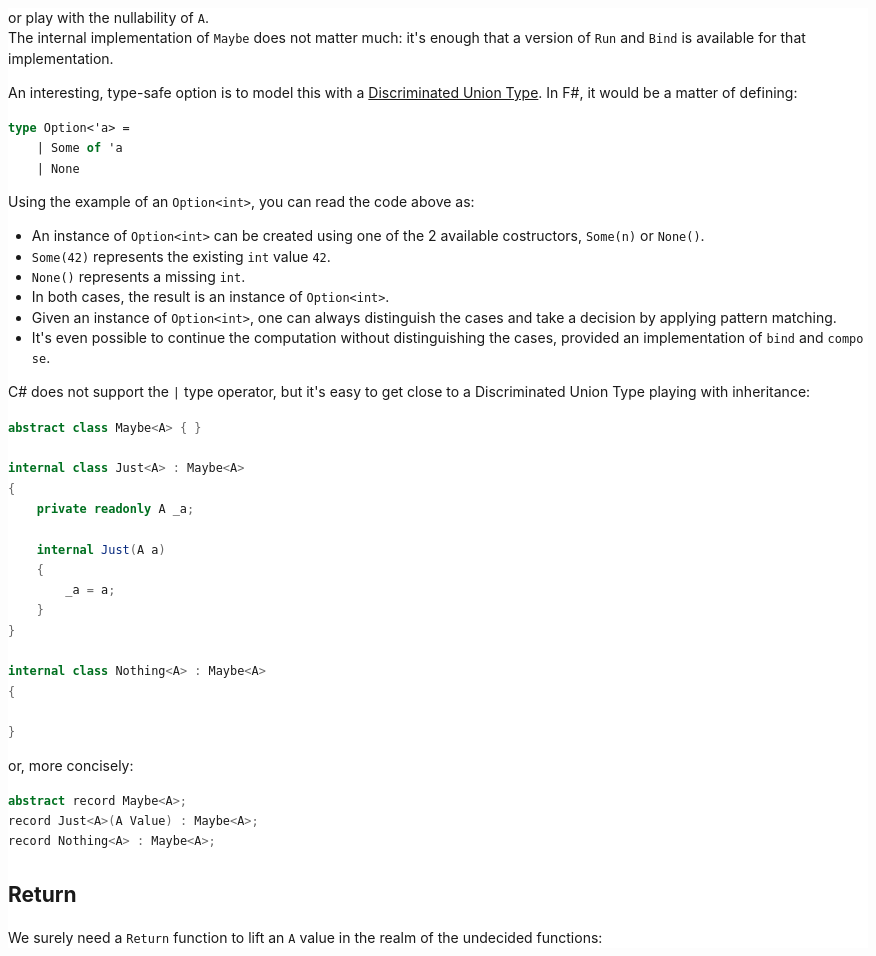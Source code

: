 or play with the nullability of `A`.  
The internal implementation of `Maybe` does not matter much: it's enough that a version of `Run` and `Bind` is available for that implementation.

An interesting, type-safe option is to model this with a [Discriminated Union Type][discriminated-union-type]. In F#, it would be a matter of defining:

```fsharp
type Option<'a> =
    | Some of 'a
    | None
```

Using the example of an `Option<int>`, you can read the code above as:

* An instance of `Option<int>` can be created using one of the 2 available costructors, `Some(n)` or `None()`.
* `Some(42)` represents the existing `int` value `42`.
* `None()` represents a missing `int`.
* In both cases, the result is an instance of `Option<int>`.
* Given an instance of `Option<int>`, one can always distinguish the cases and take a decision by applying pattern matching.
* It's even possible to continue the computation without distinguishing the cases, provided an implementation of `bind` and `compose`.

C# does not support the `|` type operator, but it's easy to get close to a Discriminated Union Type playing with inheritance:

```csharp
abstract class Maybe<A> { }

internal class Just<A> : Maybe<A>
{
    private readonly A _a;

    internal Just(A a)
    {
        _a = a;
    }
}

internal class Nothing<A> : Maybe<A>
{
    
}
```

or, more concisely:

```csharp
abstract record Maybe<A>;
record Just<A>(A Value) : Maybe<A>;
record Nothing<A> : Maybe<A>;
```

## Return
We surely need a `Return` function to lift an `A` value in the realm of the undecided functions:


[discriminated-union-type]: https://en.wikipedia.org/wiki/Tagged_union